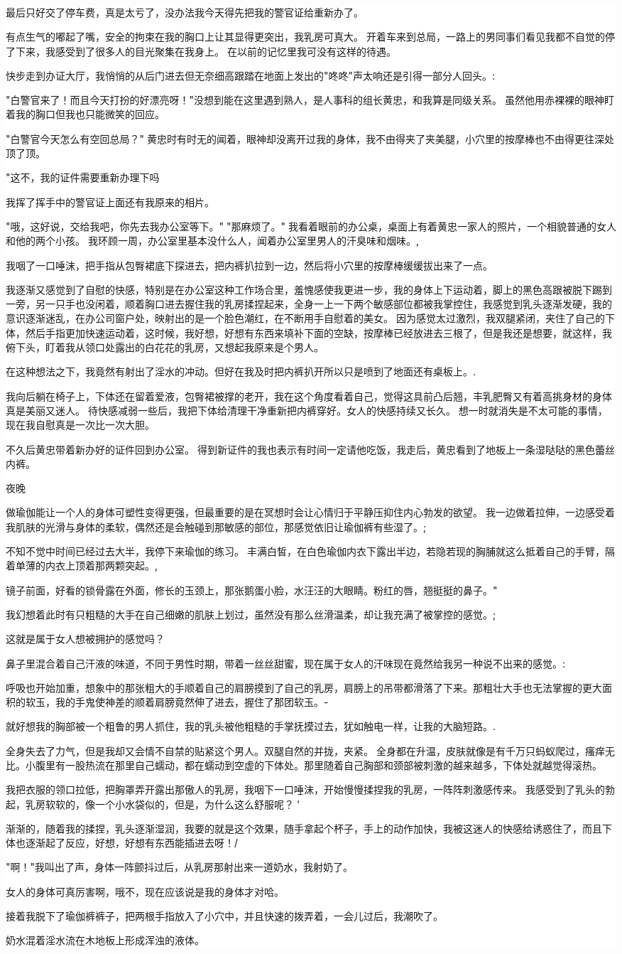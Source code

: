 最后只好交了停车费，真是太亏了，没办法我今天得先把我的警官证给重新办了。

有点生气的嘟起了嘴，安全的拘束在我的胸口上让其显得更突出，我乳房可真大。 开着车来到总局，一路上的男同事们看见我都不自觉的停了下来，我感受到了很多人的目光聚集在我身上。 在以前的记忆里我可没有这样的待遇。

快步走到办证大厅，我悄悄的从后门进去但无奈细高跟踏在地面上发出的"咚咚"声太响还是引得一部分人回头。:

"白警官来了！而且今天打扮的好漂亮呀！"没想到能在这里遇到熟人，是人事科的组长黄忠，和我算是同级关系。 虽然他用赤裸裸的眼神盯着我的胸口但我也只能微笑的回应。

"白警官今天怎么有空回总局？" 黄忠时有时无的闻着，眼神却没离开过我的身体，我不由得夹了夹美腿，小穴里的按摩棒也不由得更往深处顶了顶。

"这不，我的证件需要重新办理下吗

我挥了挥手中的警官证上面还有我原来的相片。

"哦，这好说，交给我吧，你先去我办公室等下。" "那麻烦了。" 我看着眼前的办公桌，桌面上有着黄忠一家人的照片，一个相貌普通的女人和他的两个小孩。 我环顾一周，办公室里基本没什么人，闻着办公室里男人的汗臭味和烟味。,

我咽了一口唾沫，把手指从包臀裙底下探进去，把内裤扒拉到一边，然后将小穴里的按摩棒缓缓拔出来了一点。

我逐渐又感觉到了自慰的快感，特别是在办公室这种工作场合里，羞愧感使我更进一步，我的身体上下运动着，脚上的黑色高跟被脱下踢到一旁，另一只手也没闲着，顺着胸口进去握住我的乳房揉捏起来，全身一上一下两个敏感部位都被我掌控住，我感觉到乳头逐渐发硬，我的意识逐渐迷乱，在办公司窗户处，映射出的是一个脸色潮红，在不断用手自慰着的美女。 因为感觉太过激烈，我双腿紧闭，夹住了自己的下体，然后手指更加快速运动着，这时候，我好想，好想有东西来填补下面的空缺，按摩棒已经放进去三根了，但是我还是想要，就这样，我俯下头，盯着我从领口处露出的白花花的乳房，又想起我原来是个男人。

在这种想法之下，我竟然有射出了淫水的冲动。但好在我及时把内裤扒开所以只是喷到了地面还有桌板上。.

我向后躺在椅子上，下体还在留着爱液，包臀裙被撑的老开，我在这个角度看着自己，觉得这具前凸后翘，丰乳肥臀又有着高挑身材的身体真是美丽又迷人。 待快感减弱一些后，我把下体给清理干净重新把内裤穿好。女人的快感持续又长久。 想一时就消失是不太可能的事情，现在我自慰真是一次比一次大胆。

不久后黄忠带着新办好的证件回到办公室。 得到新证件的我也表示有时间一定请他吃饭，我走后，黄忠看到了地板上一条湿哒哒的黑色蕾丝内裤。

夜晚

做瑜伽能让一个人的身体可塑性变得更强，但最重要的是在冥想时会让心情归于平静压抑住内心勃发的欲望。 我一边做着拉伸，一边感受着我肌肤的光滑与身体的柔软，偶然还是会触碰到那敏感的部位，那感觉依旧让瑜伽裤有些湿了。;

不知不觉中时间已经过去大半，我停下来瑜伽的练习。 丰满白皙，在白色瑜伽内衣下露出半边，若隐若现的胸脯就这么抵着自己的手臂，隔着单薄的内衣上顶着那两颗突起。,

镜子前面，好看的锁骨露在外面，修长的玉颈上，那张鹅蛋小脸，水汪汪的大眼睛。粉红的唇，翘挺挺的鼻子。"

我幻想着此时有只粗糙的大手在自己细嫩的肌肤上划过，虽然没有那么丝滑温柔，却让我充满了被掌控的感觉。;

这就是属于女人想被拥护的感觉吗？

鼻子里混合着自己汗液的味道，不同于男性时期，带着一丝丝甜蜜，现在属于女人的汗味现在竟然给我另一种说不出来的感觉。:

呼吸也开始加重，想象中的那张粗大的手顺着自己的肩膀摸到了自己的乳房，肩膀上的吊带都滑落了下来。那粗壮大手也无法掌握的更大面积的软玉，我的手鬼使神差的顺着肩膀竟然伸了进去，握住了那团软玉。-

就好想我的胸部被一个粗鲁的男人抓住，我的乳头被他粗糙的手掌抚摸过去，犹如触电一样，让我的大脑短路。.

全身失去了力气，但是我却又会情不自禁的贴紧这个男人。双腿自然的并拢，夹紧。 全身都在升温，皮肤就像是有千万只蚂蚁爬过，瘙痒无比。小腹里有一股热流在那里自己蠕动，都在蠕动到空虚的下体处。那里随着自己胸部和颈部被刺激的越来越多，下体处就越觉得滚热。

我把衣服的领口拉低，把胸罩弄开露出那傲人的乳房，我咽下一口唾沫，开始慢慢揉捏我的乳房，一阵阵刺激感传来。 我感受到了乳头的勃起，乳房软软的，像一个小水袋似的，但是，为什么这么舒服呢？ '

渐渐的，随着我的揉捏，乳头逐渐湿润，我要的就是这个效果，随手拿起个杯子，手上的动作加快，我被这迷人的快感给诱惑住了，而且下体也逐渐起了反应，好想，好想有东西能插进去呀！/

"啊！"我叫出了声，身体一阵颤抖过后，从乳房那射出来一道奶水，我射奶了。

女人的身体可真厉害啊，哦不，现在应该说是我的身体才对哈。

接着我脱下了瑜伽裤裤子，把两根手指放入了小穴中，并且快速的拨弄着，一会儿过后，我潮吹了。

奶水混着淫水流在木地板上形成浑浊的液体。
